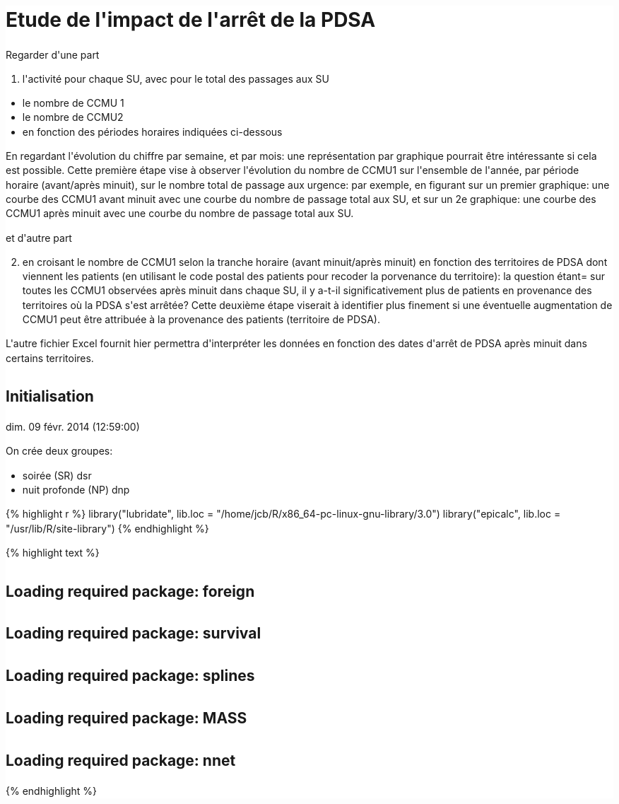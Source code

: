 Etude de l'impact de l'arrêt de la PDSA
========================================================

Regarder d'une part 
1) l'activité pour chaque SU, avec pour le total des passages aux SU
- le nombre de CCMU 1
- le nombre de CCMU2
- en fonction des périodes horaires indiquées ci-dessous

En regardant l'évolution du chiffre par semaine, et par mois: une représentation par graphique pourrait être intéressante si cela est possible. Cette première étape vise à observer l'évolution du nombre de CCMU1 sur l'ensemble de l'année, par période horaire (avant/après minuit), sur le nombre total de passage aux urgence: par exemple, en figurant sur un premier graphique: une courbe des CCMU1 avant minuit avec une courbe du nombre de passage total aux SU, et sur un 2e graphique: une courbe des CCMU1 après minuit avec une courbe du nombre de passage total aux SU.
 
et d'autre part 

2) en croisant le nombre de CCMU1 selon la tranche horaire (avant minuit/après minuit) en fonction des territoires de PDSA dont viennent les patients (en utilisant le code postal des patients pour recoder la porvenance du territoire): la question étant= sur toutes les CCMU1 observées après minuit dans chaque SU, il y a-t-il significativement plus de patients en provenance des territoires où la PDSA s'est arrêtée?
Cette deuxième étape viserait à identifier plus finement si une éventuelle augmentation de CCMU1 peut être attribuée à la provenance des patients (territoire de PDSA).
 
L'autre fichier Excel fournit hier permettra d'interpréter les données en fonction des dates d'arrêt de PDSA après minuit dans certains territoires.

Initialisation
--------------
dim. 09 févr. 2014 (12:59:00)

On crée deux groupes:
- soirée (SR) dsr
- nuit profonde (NP) dnp


{% highlight r %}
library("lubridate", lib.loc = "/home/jcb/R/x86_64-pc-linux-gnu-library/3.0")
library("epicalc", lib.loc = "/usr/lib/R/site-library")
{% endhighlight %}



{% highlight text %}
## Loading required package: foreign
## Loading required package: survival
## Loading required package: splines
## Loading required package: MASS
## Loading required package: nnet
{% endhighlight %}
